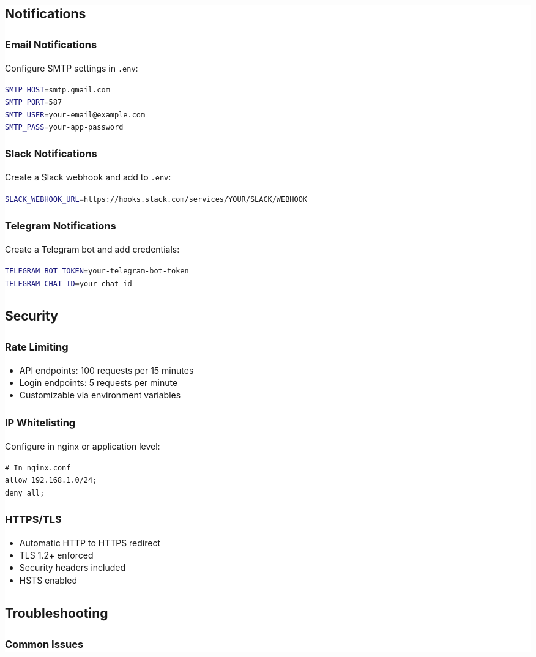 ## Notifications

### Email Notifications
Configure SMTP settings in `.env`:
```bash
SMTP_HOST=smtp.gmail.com
SMTP_PORT=587
SMTP_USER=your-email@example.com
SMTP_PASS=your-app-password
```

### Slack Notifications
Create a Slack webhook and add to `.env`:
```bash
SLACK_WEBHOOK_URL=https://hooks.slack.com/services/YOUR/SLACK/WEBHOOK
```

### Telegram Notifications
Create a Telegram bot and add credentials:
```bash
TELEGRAM_BOT_TOKEN=your-telegram-bot-token
TELEGRAM_CHAT_ID=your-chat-id
```

## Security

### Rate Limiting
- API endpoints: 100 requests per 15 minutes
- Login endpoints: 5 requests per minute
- Customizable via environment variables

### IP Whitelisting
Configure in nginx or application level:
```nginx
# In nginx.conf
allow 192.168.1.0/24;
deny all;
```

### HTTPS/TLS
- Automatic HTTP to HTTPS redirect
- TLS 1.2+ enforced
- Security headers included
- HSTS enabled

## Troubleshooting

### Common Issues
